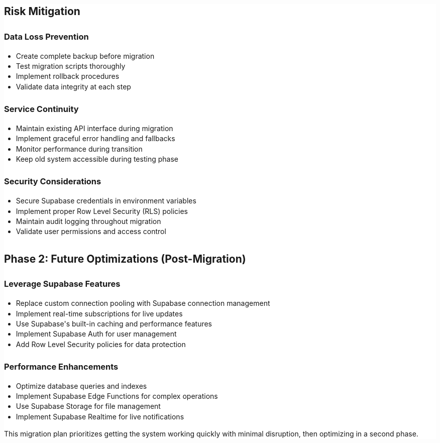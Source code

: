 ## Risk Mitigation

### Data Loss Prevention
- Create complete backup before migration
- Test migration scripts thoroughly
- Implement rollback procedures
- Validate data integrity at each step

### Service Continuity
- Maintain existing API interface during migration
- Implement graceful error handling and fallbacks
- Monitor performance during transition
- Keep old system accessible during testing phase

### Security Considerations
- Secure Supabase credentials in environment variables
- Implement proper Row Level Security (RLS) policies
- Maintain audit logging throughout migration
- Validate user permissions and access control

## Phase 2: Future Optimizations (Post-Migration)

### Leverage Supabase Features
- Replace custom connection pooling with Supabase connection management
- Implement real-time subscriptions for live updates
- Use Supabase's built-in caching and performance features  
- Implement Supabase Auth for user management
- Add Row Level Security policies for data protection

### Performance Enhancements
- Optimize database queries and indexes
- Implement Supabase Edge Functions for complex operations
- Use Supabase Storage for file management
- Implement Supabase Realtime for live notifications

This migration plan prioritizes getting the system working quickly with minimal disruption, then optimizing in a second phase.